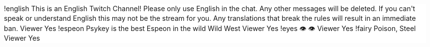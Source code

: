   <tr>
    <td title="&nbsp;" style="font-family: monospace; width: 10%; max-width: 0; overflow: hidden; text-overflow: ellipsis; white-space: normal; border-top: 1px rgba(0, 0, 0, 0.12) solid; border-left: 1px rgba(0, 0, 0, 0.12) solid; overflow-wrap: normal;">!english</td>
    <td style="width: 65%; max-width: 0; overflow: hidden; text-overflow: ellipsis; white-space: normal; border-top: 1px rgba(0, 0, 0, 0.12) solid; border-left: 1px rgba(0, 0, 0, 0.12) solid; overflow-wrap: normal;">This is an English Twitch Channel! Please only use English in the chat. Any other messages will be deleted. If you can't speak or understand English this may not be the stream for you. Any translations that break the rules will result in an immediate ban.</td>
    <td style="width: 15%; max-width: 0; overflow: hidden; text-overflow: ellipsis; white-space: normal; border-top: 1px rgba(0, 0, 0, 0.12) solid; border-left: 1px rgba(0, 0, 0, 0.12) solid; overflow-wrap: normal;">Viewer</td>
    <td style="width: 10%; max-width: 0; overflow: hidden; text-overflow: ellipsis; white-space: normal; overflow: hidden; border-top: 1px rgba(0, 0, 0, 0.12) solid; border-left: 1px rgba(0, 0, 0, 0.12) solid; overflow-wrap: normal;">Yes</td>
  </tr>

  <tr>
    <td title="&nbsp;" style="font-family: monospace; width: 10%; max-width: 0; overflow: hidden; text-overflow: ellipsis; white-space: normal; border-top: 1px rgba(0, 0, 0, 0.12) solid; border-left: 1px rgba(0, 0, 0, 0.12) solid; overflow-wrap: normal;">!espeon</td>
    <td style="width: 65%; max-width: 0; overflow: hidden; text-overflow: ellipsis; white-space: normal; border-top: 1px rgba(0, 0, 0, 0.12) solid; border-left: 1px rgba(0, 0, 0, 0.12) solid; overflow-wrap: normal;">Psykey is the best Espeon in the wild Wild West</td>
    <td style="width: 15%; max-width: 0; overflow: hidden; text-overflow: ellipsis; white-space: normal; border-top: 1px rgba(0, 0, 0, 0.12) solid; border-left: 1px rgba(0, 0, 0, 0.12) solid; overflow-wrap: normal;">Viewer</td>
    <td style="width: 10%; max-width: 0; overflow: hidden; text-overflow: ellipsis; white-space: normal; overflow: hidden; border-top: 1px rgba(0, 0, 0, 0.12) solid; border-left: 1px rgba(0, 0, 0, 0.12) solid; overflow-wrap: normal;">Yes</td>
  </tr>

  <tr>
    <td title="&nbsp;" style="font-family: monospace; width: 10%; max-width: 0; overflow: hidden; text-overflow: ellipsis; white-space: normal; border-top: 1px rgba(0, 0, 0, 0.12) solid; border-left: 1px rgba(0, 0, 0, 0.12) solid; overflow-wrap: normal;">!eyes</td>
    <td style="width: 65%; max-width: 0; overflow: hidden; text-overflow: ellipsis; white-space: normal; border-top: 1px rgba(0, 0, 0, 0.12) solid; border-left: 1px rgba(0, 0, 0, 0.12) solid; overflow-wrap: normal;">👁️ 👁️</td>
    <td style="width: 15%; max-width: 0; overflow: hidden; text-overflow: ellipsis; white-space: normal; border-top: 1px rgba(0, 0, 0, 0.12) solid; border-left: 1px rgba(0, 0, 0, 0.12) solid; overflow-wrap: normal;">Viewer</td>
    <td style="width: 10%; max-width: 0; overflow: hidden; text-overflow: ellipsis; white-space: normal; overflow: hidden; border-top: 1px rgba(0, 0, 0, 0.12) solid; border-left: 1px rgba(0, 0, 0, 0.12) solid; overflow-wrap: normal;">Yes</td>
  </tr>

  <tr>
    <td title="&nbsp;" style="font-family: monospace; width: 10%; max-width: 0; overflow: hidden; text-overflow: ellipsis; white-space: normal; border-top: 1px rgba(0, 0, 0, 0.12) solid; border-left: 1px rgba(0, 0, 0, 0.12) solid; overflow-wrap: normal;">!fairy</td>
    <td style="width: 65%; max-width: 0; overflow: hidden; text-overflow: ellipsis; white-space: normal; border-top: 1px rgba(0, 0, 0, 0.12) solid; border-left: 1px rgba(0, 0, 0, 0.12) solid; overflow-wrap: normal;">Poison, Steel</td>
    <td style="width: 15%; max-width: 0; overflow: hidden; text-overflow: ellipsis; white-space: normal; border-top: 1px rgba(0, 0, 0, 0.12) solid; border-left: 1px rgba(0, 0, 0, 0.12) solid; overflow-wrap: normal;">Viewer</td>
    <td style="width: 10%; max-width: 0; overflow: hidden; text-overflow: ellipsis; white-space: normal; overflow: hidden; border-top: 1px rgba(0, 0, 0, 0.12) solid; border-left: 1px rgba(0, 0, 0, 0.12) solid; overflow-wrap: normal;">Yes</td>
  </tr>

